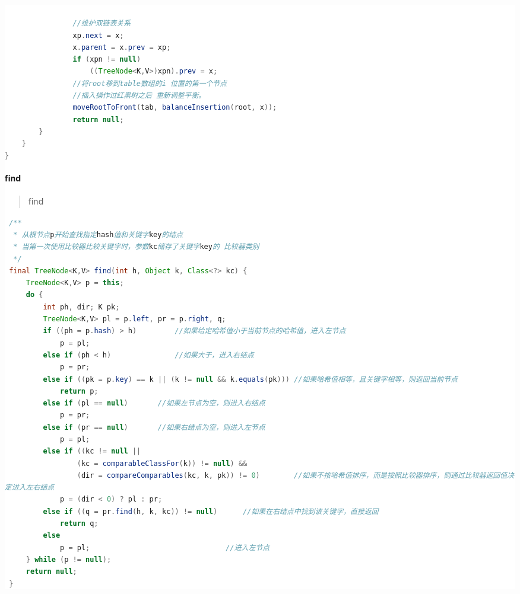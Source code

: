 ```java
                    
                //维护双链表关系
                xp.next = x;
				x.parent = x.prev = xp;
				if (xpn != null)
					((TreeNode<K,V>)xpn).prev = x;
				//将root移到table数组的i 位置的第一个节点
				//插入操作过红黑树之后 重新调整平衡。
				moveRootToFront(tab, balanceInsertion(root, x));
				return null;
        }
    }
}
```

#### find

>find

```java
 /**
  * 从根节点p开始查找指定hash值和关键字key的结点
  * 当第一次使用比较器比较关键字时，参数kc储存了关键字key的 比较器类别
  */
 final TreeNode<K,V> find(int h, Object k, Class<?> kc) {
     TreeNode<K,V> p = this;
     do {
         int ph, dir; K pk;
         TreeNode<K,V> pl = p.left, pr = p.right, q;
         if ((ph = p.hash) > h)			//如果给定哈希值小于当前节点的哈希值，进入左节点
             p = pl;
         else if (ph < h)				//如果大于，进入右结点
             p = pr;
         else if ((pk = p.key) == k || (k != null && k.equals(pk)))	//如果哈希值相等，且关键字相等，则返回当前节点
             return p;
         else if (pl == null)		//如果左节点为空，则进入右结点
             p = pr;
         else if (pr == null)		//如果右结点为空，则进入左节点
             p = pl;
         else if ((kc != null ||
                 (kc = comparableClassFor(k)) != null) &&
                 (dir = compareComparables(kc, k, pk)) != 0)		//如果不按哈希值排序，而是按照比较器排序，则通过比较器返回值决定进入左右结点
             p = (dir < 0) ? pl : pr;
         else if ((q = pr.find(h, k, kc)) != null)		//如果在右结点中找到该关键字，直接返回
             return q;
         else
             p = pl;								//进入左节点
     } while (p != null);
     return null;
 }
```
